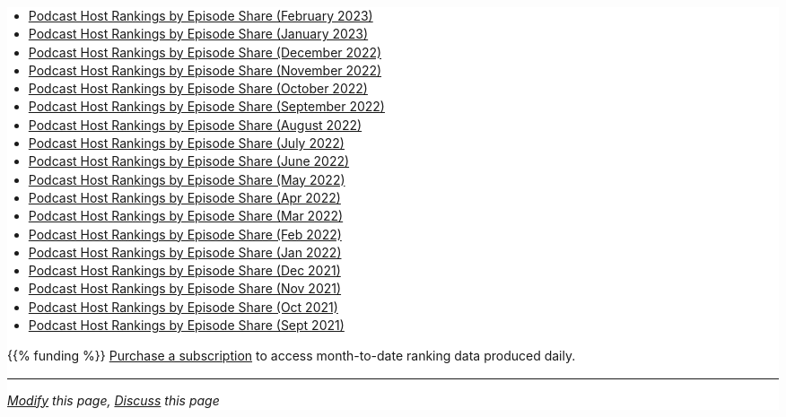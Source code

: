  - [Podcast Host Rankings by Episode Share (February 2023)](/archive/podcast-hosts-by-episode-share-february-2023/)
 - [Podcast Host Rankings by Episode Share (January 2023)](/archive/podcast-hosts-by-episode-share-january-2023/)
 - [Podcast Host Rankings by Episode Share (December 2022)](/archive/podcast-hosts-by-episode-share-december-2022/)
 - [Podcast Host Rankings by Episode Share (November 2022)](/archive/podcast-hosts-by-episode-share-november-2022/)
 - [Podcast Host Rankings by Episode Share (October 2022)](/archive/podcast-hosts-by-episode-share-october-2022/)
 - [Podcast Host Rankings by Episode Share (September 2022)](/archive/podcast-hosts-by-episode-share-september-2022/)
 - [Podcast Host Rankings by Episode Share (August 2022)](/archive/podcast-hosts-by-episode-share-august-2022/)
 - [Podcast Host Rankings by Episode Share (July 2022)](/archive/podcast-hosts-by-episode-share-july-2022/)
 - [Podcast Host Rankings by Episode Share (June 2022)](/archive/podcast-hosts-by-episode-share-june-2022/)
 - [Podcast Host Rankings by Episode Share (May 2022)](/archive/podcast-hosts-by-episode-share-may-2022/)
 - [Podcast Host Rankings by Episode Share (Apr 2022)](/archive/podcast-hosts-by-episode-share-april-2022/)
 - [Podcast Host Rankings by Episode Share (Mar 2022)](/archive/podcast-hosts-by-episode-share-march-2022/)
 - [Podcast Host Rankings by Episode Share (Feb 2022)](/archive/podcast-hosts-by-episode-share-february-2022/)
 - [Podcast Host Rankings by Episode Share (Jan 2022)](/archive/podcast-hosts-by-episode-share-january-2022/)
 - [Podcast Host Rankings by Episode Share (Dec 2021)](/archive/podcast-hosts-by-episode-share-december-2021/)
 - [Podcast Host Rankings by Episode Share (Nov 2021)](/archive/podcast-hosts-by-episode-share-november-2021/)
 - [Podcast Host Rankings by Episode Share (Oct 2021)](/archive/podcast-hosts-by-episode-share-october-2021/)
 - [Podcast Host Rankings by Episode Share (Sept 2021)](/archive/podcast-hosts-by-episode-share-september-2021/)

{{% funding %}}
[Purchase a subscription](https://buy.stripe.com/cN2aHe3Ub3jr64g003) to access month-to-date ranking data produced daily.

---
*[Modify](https://github.com/skymethod/livewire-web/blob/master/content/posts/archive/podcast-hosts-by-episode-share-2024-04.md) this page, [Discuss](https://github.com/skymethod/livewire-web/discussions) this page*
